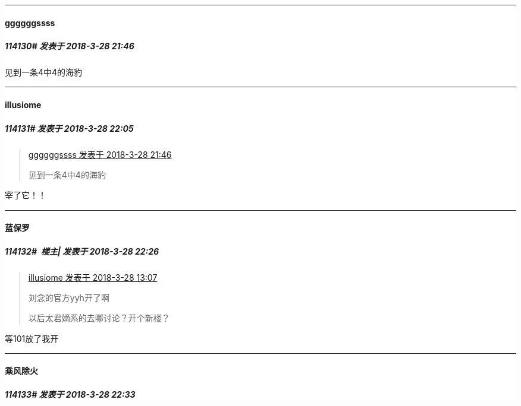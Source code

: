 



-----

####  ggggggssss  
##### 114130#       发表于 2018-3-28 21:46




见到一条4中4的海豹







-----

####  illusiome  
##### 114131#       发表于 2018-3-28 22:05



<blockquote><a href="httphttps://bbs.saraba1st.com/2b/forum.php?mod=redirect&amp;goto=findpost&amp;pid=39012715&amp;ptid=1105387" target="_blank">ggggggssss 发表于 2018-3-28 21:46</a>

见到一条4中4的海豹</blockquote>
宰了它！！







-----

####  蓝保罗  
##### 114132#         楼主| 发表于 2018-3-28 22:26



<blockquote><a href="httphttps://bbs.saraba1st.com/2b/forum.php?mod=redirect&amp;goto=findpost&amp;pid=39007397&amp;ptid=1105387" target="_blank">illusiome 发表于 2018-3-28 13:07</a>

刘念的官方yyh开了啊


以后太君嫡系的去哪讨论？开个新楼？</blockquote>
等101放了我开







-----

####  乘风除火  
##### 114133#       发表于 2018-3-28 22:33


